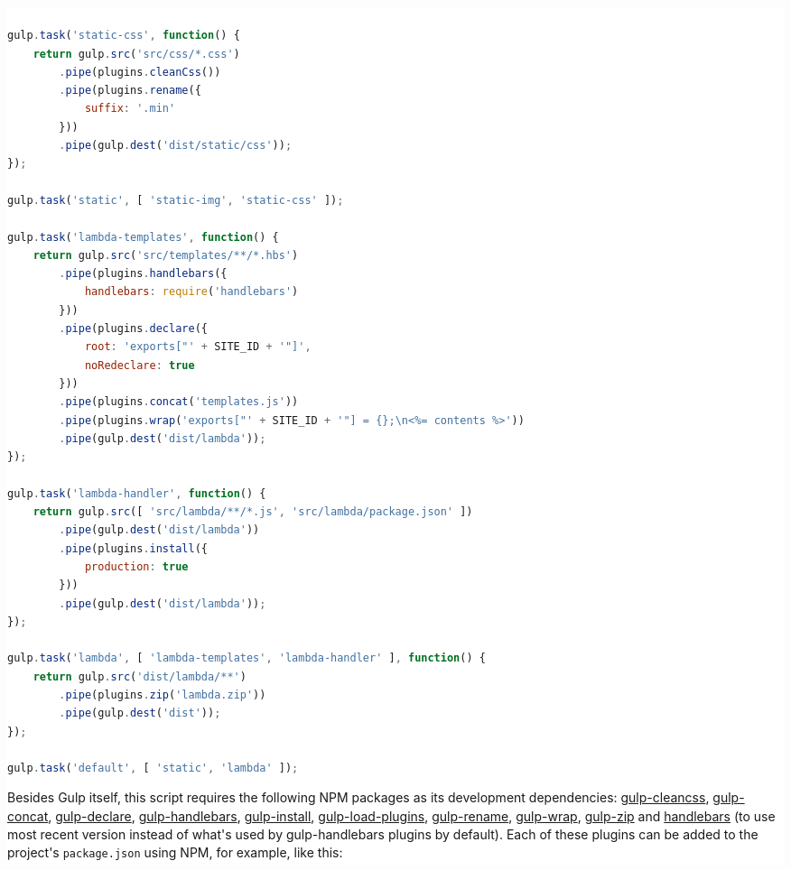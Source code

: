 ```javascript

gulp.task('static-css', function() {
	return gulp.src('src/css/*.css')
		.pipe(plugins.cleanCss())
		.pipe(plugins.rename({
			suffix: '.min'
		}))
		.pipe(gulp.dest('dist/static/css'));
});

gulp.task('static', [ 'static-img', 'static-css' ]);

gulp.task('lambda-templates', function() {
	return gulp.src('src/templates/**/*.hbs')
		.pipe(plugins.handlebars({
			handlebars: require('handlebars')
		}))
		.pipe(plugins.declare({
			root: 'exports["' + SITE_ID + '"]',
			noRedeclare: true
		}))
		.pipe(plugins.concat('templates.js'))
		.pipe(plugins.wrap('exports["' + SITE_ID + '"] = {};\n<%= contents %>'))
		.pipe(gulp.dest('dist/lambda'));
});

gulp.task('lambda-handler', function() {
	return gulp.src([ 'src/lambda/**/*.js', 'src/lambda/package.json' ])
		.pipe(gulp.dest('dist/lambda'))
		.pipe(plugins.install({
			production: true
		}))
		.pipe(gulp.dest('dist/lambda'));
});

gulp.task('lambda', [ 'lambda-templates', 'lambda-handler' ], function() {
	return gulp.src('dist/lambda/**')
		.pipe(plugins.zip('lambda.zip'))
		.pipe(gulp.dest('dist'));
});

gulp.task('default', [ 'static', 'lambda' ]);

```

Besides Gulp itself, this script requires the following NPM packages as its development dependencies: [gulp-cleancss](https://www.npmjs.com/package/gulp-cleancss), [gulp-concat](https://www.npmjs.com/package/gulp-concat), [gulp-declare](https://www.npmjs.com/package/gulp-declare), [gulp-handlebars](https://www.npmjs.com/package/gulp-handlebars), [gulp-install](https://www.npmjs.com/package/gulp-install), [gulp-load-plugins](https://www.npmjs.com/package/gulp-load-plugins), [gulp-rename](https://www.npmjs.com/package/gulp-rename), [gulp-wrap](https://www.npmjs.com/package/gulp-wrap), [gulp-zip](https://www.npmjs.com/package/gulp-zip) and [handlebars](https://www.npmjs.com/package/handlebars) (to use most recent version instead of what's used by gulp-handlebars plugins by default). Each of these plugins can be added to the project's `package.json` using NPM, for example, like this:
